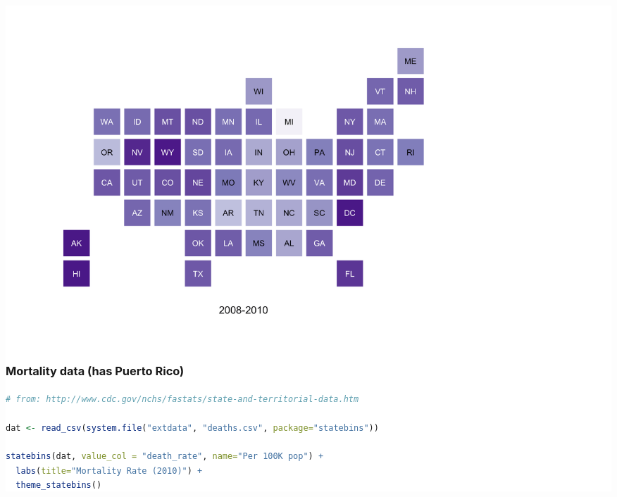 <img src="man/figures/README-continuous_noleg-1.png" width="672" />

### Mortality data (has Puerto Rico)

``` r
# from: http://www.cdc.gov/nchs/fastats/state-and-territorial-data.htm

dat <- read_csv(system.file("extdata", "deaths.csv", package="statebins"))

statebins(dat, value_col = "death_rate", name="Per 100K pop") +
  labs(title="Mortality Rate (2010)") +
  theme_statebins()
```
